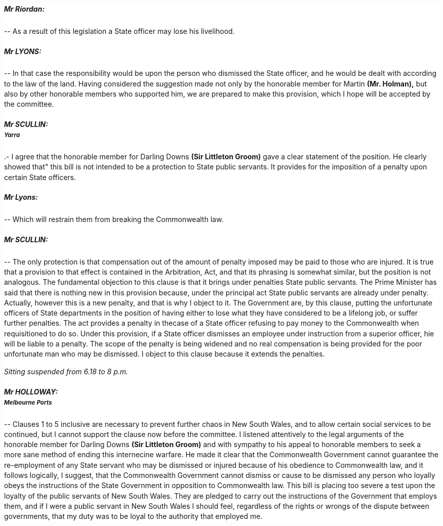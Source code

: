 ##### Mr Riordan:

--  As a result of this legislation a State officer may lose his livelihood. 

##### Mr LYONS:

-- In that case the responsibility would be upon the person who dismissed the State officer, and he would be dealt with according to the law of the land. Having considered the suggestion made not only by the honorable member for Martin  **(Mr. Holman),**  but also by other honorable members who supported him, we are prepared to make this provision, which I hope will be accepted by the committee. 

##### Mr SCULLIN:<br><small class="text-muted">Yarra</small>

.- I agree that the honorable member for Darling Downs  **(Sir Littleton Groom)**  gave a clear statement of the position. He clearly showed that" this bill is not intended to be a protection to State public servants. It provides for the imposition of a penalty upon certain State officers. 

##### Mr Lyons:

--  Which will restrain them from breaking the Commonwealth law. 

##### Mr SCULLIN:

-- The only protection is that compensation out of the amount of penalty imposed may be paid to those who are injured. It is true that a provision to that effect is contained in the Arbitration, Act, and that its phrasing is somewhat similar, but the position is not analogous. The fundamental objection to this clause is that it brings under penalties State public servants. The Prime Minister has said that there is nothing new in this provision because, under the principal act State public servants are already under penalty. Actually, however this is a new penalty, and that is why I object to it. The Government are, by this clause, putting the unfortunate officers of State departments in the position of having either to lose what they have considered to be a lifelong job, or suffer further penalties. The act provides a penalty in thecase of a State officer refusing to pay money to the Commonwealth when requisitioned to do so. Under this provision, if a State officer dismisses an employee under instruction from a superior officer, hie will be liable to a penalty. The scope of the penalty is being widened and no real compensation is being provided for the poor unfortunate man who may be dismissed. I object to this clause because it extends the penalties. 


 *Sitting suspended from 6.18 to 8 p.m.* 


##### Mr HOLLOWAY:<br><small class="text-muted">Melbourne Ports</small>

--  Clauses 1 to 5 inclusive are necessary to prevent further chaos in New South Wales, and to allow certain social services to be continued, but I cannot support the clause now before the committee. I listened attentively to the legal arguments of the honorable member for Darling Downs  **(Sir Littleton Groom)**  and with sympathy to his appeal to honorable members to seek a more sane method of ending this internecine warfare.  He  made it clear that the Commonwealth Government cannot guarantee the re-employment of any State servant who may be dismissed or injured because of his obedience to Commonwealth law, and it follows logically, I suggest, that the Commonwealth Government cannot dismiss or cause to be dismissed any person who loyally obeys the instructions of the State Government in opposition to Commonwealth law. This bill is placing too severe a test upon the loyalty of the public servants of New South Wales. They are pledged to carry out the instructions of the Government that employs them, and if I were a public servant in New South Wales I should feel, regardless of the rights or wrongs of the dispute between governments, that my duty was to be loyal to the authority that employed me. 
